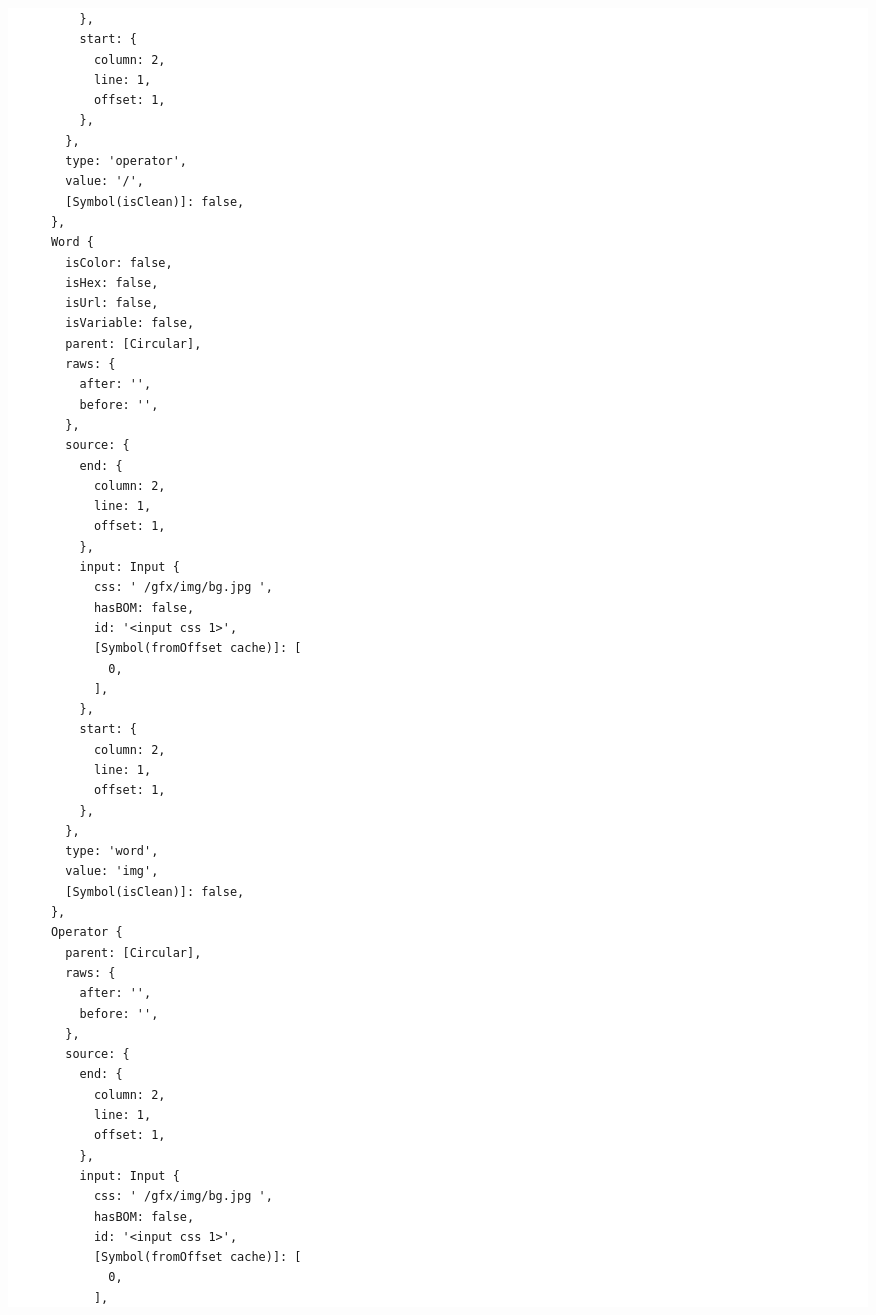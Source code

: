               },
              start: {
                column: 2,
                line: 1,
                offset: 1,
              },
            },
            type: 'operator',
            value: '/',
            [Symbol(isClean)]: false,
          },
          Word {
            isColor: false,
            isHex: false,
            isUrl: false,
            isVariable: false,
            parent: [Circular],
            raws: {
              after: '',
              before: '',
            },
            source: {
              end: {
                column: 2,
                line: 1,
                offset: 1,
              },
              input: Input {
                css: ' /gfx/img/bg.jpg ',
                hasBOM: false,
                id: '<input css 1>',
                [Symbol(fromOffset cache)]: [
                  0,
                ],
              },
              start: {
                column: 2,
                line: 1,
                offset: 1,
              },
            },
            type: 'word',
            value: 'img',
            [Symbol(isClean)]: false,
          },
          Operator {
            parent: [Circular],
            raws: {
              after: '',
              before: '',
            },
            source: {
              end: {
                column: 2,
                line: 1,
                offset: 1,
              },
              input: Input {
                css: ' /gfx/img/bg.jpg ',
                hasBOM: false,
                id: '<input css 1>',
                [Symbol(fromOffset cache)]: [
                  0,
                ],
